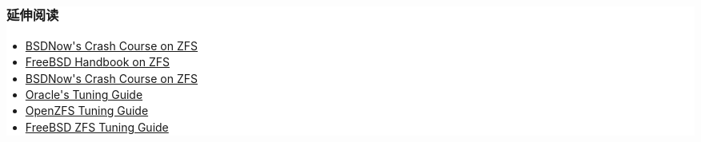 
### 延伸阅读

* [BSDNow's Crash Course on ZFS](http://www.bsdnow.tv/tutorials/zfs)
* [FreeBSD Handbook on ZFS](https://www.freebsd.org/doc/en_US.ISO8859-1/books/handbook/zfs.html)
* [BSDNow's Crash Course on ZFS](http://www.bsdnow.tv/tutorials/zfs)
* [Oracle's Tuning Guide](http://www.oracle.com/technetwork/articles/servers-storage-admin/sto-recommended-zfs-settings-1951715.html)
* [OpenZFS Tuning Guide](http://open-zfs.org/wiki/Performance_tuning)
* [FreeBSD ZFS Tuning Guide](https://wiki.freebsd.org/ZFSTuningGuide)
